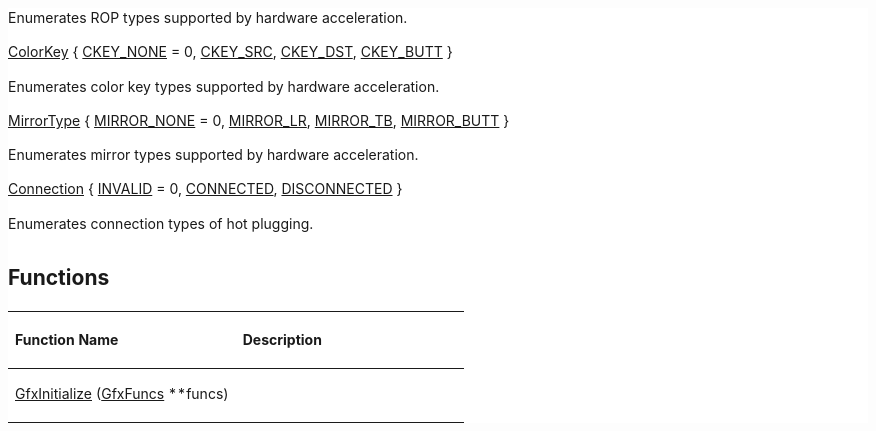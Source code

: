 <td class="cellrowborder" valign="top" width="50%" headers="mcps1.1.3.1.2 "><p id="p1151898539093521"><a name="p1151898539093521"></a><a name="p1151898539093521"></a>Enumerates ROP types supported by hardware acceleration.</p>
</td>
</tr>
<tr id="row2120465487093521"><td class="cellrowborder" valign="top" width="50%" headers="mcps1.1.3.1.1 "><p id="p1624263386093521"><a name="p1624263386093521"></a><a name="p1624263386093521"></a><a href="Display.md#ga4fe6fb05c7ba0048b1739d88f4d4878e">ColorKey</a> { <a href="Display.md#gga4fe6fb05c7ba0048b1739d88f4d4878ea629b31de258db2ce01cb757b85bd5273">CKEY_NONE</a> = 0, <a href="Display.md#gga4fe6fb05c7ba0048b1739d88f4d4878ea5e3271e73dce39d0806ff8e9cba011bc">CKEY_SRC</a>, <a href="Display.md#gga4fe6fb05c7ba0048b1739d88f4d4878ea6921c2c202aa69293467baa6c33fae05">CKEY_DST</a>, <a href="Display.md#gga4fe6fb05c7ba0048b1739d88f4d4878ea32cedc8986de2c290bf2ec193d88cabf">CKEY_BUTT</a> }</p>
</td>
<td class="cellrowborder" valign="top" width="50%" headers="mcps1.1.3.1.2 "><p id="p473177749093521"><a name="p473177749093521"></a><a name="p473177749093521"></a>Enumerates color key types supported by hardware acceleration.</p>
</td>
</tr>
<tr id="row1102466253093521"><td class="cellrowborder" valign="top" width="50%" headers="mcps1.1.3.1.1 "><p id="p117863341093521"><a name="p117863341093521"></a><a name="p117863341093521"></a><a href="Display.md#ga08d32376574b541d162d8534adb78fd0">MirrorType</a> { <a href="Display.md#gga08d32376574b541d162d8534adb78fd0a5ad82fcc8af04f92571e185b61eeb309">MIRROR_NONE</a> = 0, <a href="Display.md#gga08d32376574b541d162d8534adb78fd0ae35099d9fd28c2974661bcce36a9ea5c">MIRROR_LR</a>, <a href="Display.md#gga08d32376574b541d162d8534adb78fd0afd82e59546a645fd29bc779c50bfa733">MIRROR_TB</a>, <a href="Display.md#gga08d32376574b541d162d8534adb78fd0ad9e357a2c2f7dc0e3ca5a351ec457410">MIRROR_BUTT</a> }</p>
</td>
<td class="cellrowborder" valign="top" width="50%" headers="mcps1.1.3.1.2 "><p id="p1238859876093521"><a name="p1238859876093521"></a><a name="p1238859876093521"></a>Enumerates mirror types supported by hardware acceleration.</p>
</td>
</tr>
<tr id="row1589569661093521"><td class="cellrowborder" valign="top" width="50%" headers="mcps1.1.3.1.1 "><p id="p1192957968093521"><a name="p1192957968093521"></a><a name="p1192957968093521"></a><a href="Display.md#gab0845c0c8d309ee865c78b095b00e671">Connection</a> { <a href="Display.md#ggab0845c0c8d309ee865c78b095b00e671aef2863a469df3ea6871d640e3669a2f2">INVALID</a> = 0, <a href="Display.md#ggab0845c0c8d309ee865c78b095b00e671a7a691a2430ec26878897b5fbc9c22a4c">CONNECTED</a>, <a href="Display.md#ggab0845c0c8d309ee865c78b095b00e671acdaad1112073e3e2ea032424c38c34e1">DISCONNECTED</a> }</p>
</td>
<td class="cellrowborder" valign="top" width="50%" headers="mcps1.1.3.1.2 "><p id="p1163936672093521"><a name="p1163936672093521"></a><a name="p1163936672093521"></a>Enumerates connection types of hot plugging.</p>
</td>
</tr>
</tbody>
</table>

## Functions<a name="func-members"></a>

<a name="table1681842927093521"></a>
<table><thead align="left"><tr id="row1721505925093521"><th class="cellrowborder" valign="top" width="50%" id="mcps1.1.3.1.1"><p id="p1938187314093521"><a name="p1938187314093521"></a><a name="p1938187314093521"></a>Function Name</p>
</th>
<th class="cellrowborder" valign="top" width="50%" id="mcps1.1.3.1.2"><p id="p1483881552093521"><a name="p1483881552093521"></a><a name="p1483881552093521"></a>Description</p>
</th>
</tr>
</thead>
<tbody><tr id="row1838911367093521"><td class="cellrowborder" valign="top" width="50%" headers="mcps1.1.3.1.1 "><p id="p390115196093521"><a name="p390115196093521"></a><a name="p390115196093521"></a><a href="Display.md#ga251580eb0614b601ef2c901c722a59d3">GfxInitialize</a> (<a href="zh-cn_topic_0000001054598159.md">GfxFuncs</a> **funcs)</p>
</td>